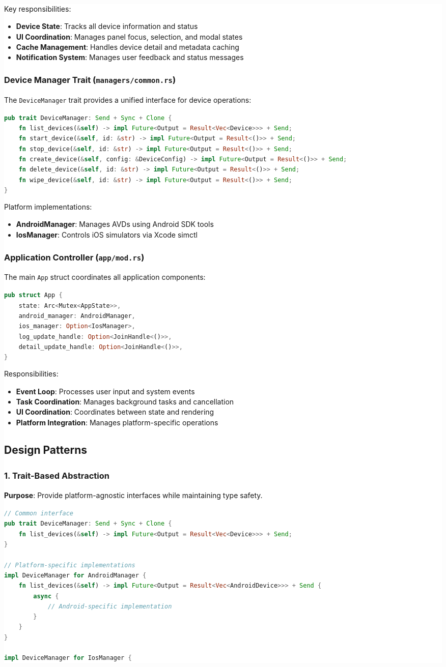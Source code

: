 Key responsibilities:
- **Device State**: Tracks all device information and status
- **UI Coordination**: Manages panel focus, selection, and modal states
- **Cache Management**: Handles device detail and metadata caching
- **Notification System**: Manages user feedback and status messages

### Device Manager Trait (`managers/common.rs`)

The `DeviceManager` trait provides a unified interface for device operations:

```rust
pub trait DeviceManager: Send + Sync + Clone {
    fn list_devices(&self) -> impl Future<Output = Result<Vec<Device>>> + Send;
    fn start_device(&self, id: &str) -> impl Future<Output = Result<()>> + Send;
    fn stop_device(&self, id: &str) -> impl Future<Output = Result<()>> + Send;
    fn create_device(&self, config: &DeviceConfig) -> impl Future<Output = Result<()>> + Send;
    fn delete_device(&self, id: &str) -> impl Future<Output = Result<()>> + Send;
    fn wipe_device(&self, id: &str) -> impl Future<Output = Result<()>> + Send;
}
```

Platform implementations:
- **AndroidManager**: Manages AVDs using Android SDK tools
- **IosManager**: Controls iOS simulators via Xcode simctl

### Application Controller (`app/mod.rs`)

The main `App` struct coordinates all application components:

```rust
pub struct App {
    state: Arc<Mutex<AppState>>,
    android_manager: AndroidManager,
    ios_manager: Option<IosManager>,
    log_update_handle: Option<JoinHandle<()>>,
    detail_update_handle: Option<JoinHandle<()>>,
}
```

Responsibilities:
- **Event Loop**: Processes user input and system events
- **Task Coordination**: Manages background tasks and cancellation
- **UI Coordination**: Coordinates between state and rendering
- **Platform Integration**: Manages platform-specific operations

## Design Patterns

### 1. Trait-Based Abstraction

**Purpose**: Provide platform-agnostic interfaces while maintaining type safety.

```rust
// Common interface
pub trait DeviceManager: Send + Sync + Clone {
    fn list_devices(&self) -> impl Future<Output = Result<Vec<Device>>> + Send;
}

// Platform-specific implementations
impl DeviceManager for AndroidManager {
    fn list_devices(&self) -> impl Future<Output = Result<Vec<AndroidDevice>>> + Send {
        async {
            // Android-specific implementation
        }
    }
}

impl DeviceManager for IosManager {
```